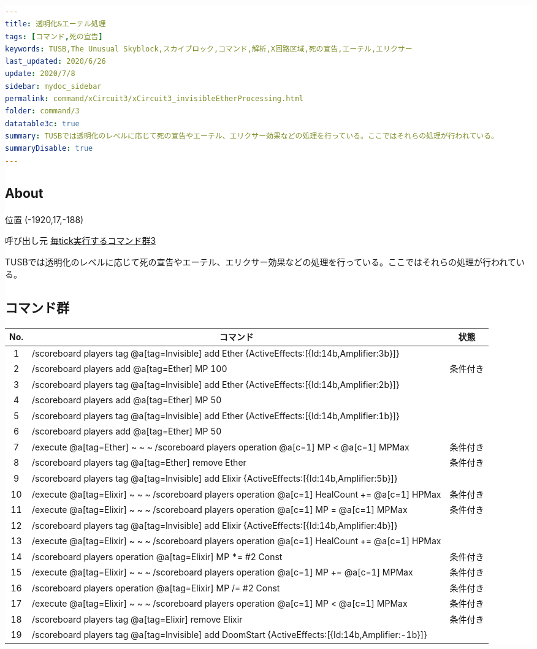 ```yaml
---
title: 透明化&エーテル処理
tags: [コマンド,死の宣告]
keywords: TUSB,The Unusual Skyblock,スカイブロック,コマンド,解析,X回路区域,死の宣告,エーテル,エリクサー
last_updated: 2020/6/26
update: 2020/7/8
sidebar: mydoc_sidebar
permalink: command/xCircuit3/xCircuit3_invisibleEtherProcessing.html
folder: command/3
datatable3c: true
summary: TUSBでは透明化のレベルに応じて死の宣告やエーテル、エリクサー効果などの処理を行っている。ここではそれらの処理が行われている。
summaryDisable: true
---
```


## About

<span class="tagYellow">位置</span> (-1920,17,-188)

<span class="tagBlack">呼び出し元</span> [毎tick実行するコマンド群3]({{site.baseurl}}/command/xCircuit3/xCircuit3_command.html)

TUSBでは透明化のレベルに応じて死の宣告やエーテル、エリクサー効果などの処理を行っている。ここではそれらの処理が行われている。

## コマンド群

<div class="datatable3c-begin"></div>

|No.|コマンド|状態|
|:-:|-|-|
|1|/scoreboard players tag @a[tag=Invisible] add Ether {ActiveEffects:[{Id:14b,Amplifier:3b}]}|
|2|/scoreboard players add @a[tag=Ether] MP 100|条件付き|
|3|/scoreboard players tag @a[tag=Invisible] add Ether {ActiveEffects:[{Id:14b,Amplifier:2b}]}|
|4|/scoreboard players add @a[tag=Ether] MP 50|
|5|/scoreboard players tag @a[tag=Invisible] add Ether {ActiveEffects:[{Id:14b,Amplifier:1b}]}|
|6|/scoreboard players add @a[tag=Ether] MP 50|
|7|/execute @a[tag=Ether] ~ ~ ~ /scoreboard players operation @a[c=1] MP < @a[c=1] MPMax|条件付き|
|8|/scoreboard players tag @a[tag=Ether] remove Ether|条件付き|
|9|/scoreboard players tag @a[tag=Invisible] add Elixir {ActiveEffects:[{Id:14b,Amplifier:5b}]}|
|10|/execute @a[tag=Elixir] ~ ~ ~ /scoreboard players operation @a[c=1] HealCount += @a[c=1] HPMax|条件付き|
|11|/execute @a[tag=Elixir] ~ ~ ~ /scoreboard players operation @a[c=1] MP = @a[c=1] MPMax|条件付き|
|12|/scoreboard players tag @a[tag=Invisible] add Elixir {ActiveEffects:[{Id:14b,Amplifier:4b}]}|
|13|/execute @a[tag=Elixir] ~ ~ ~ /scoreboard players operation @a[c=1] HealCount += @a[c=1] HPMax|
|14|/scoreboard players operation @a[tag=Elixir] MP *= #2 Const|条件付き|
|15|/execute @a[tag=Elixir] ~ ~ ~ /scoreboard players operation @a[c=1] MP += @a[c=1] MPMax|条件付き|
|16|/scoreboard players operation @a[tag=Elixir] MP /= #2 Const|条件付き|
|17|/execute @a[tag=Elixir] ~ ~ ~ /scoreboard players operation @a[c=1] MP < @a[c=1] MPMax|条件付き|
|18|/scoreboard players tag @a[tag=Elixir] remove Elixir|条件付き|
|19|/scoreboard players tag @a[tag=Invisible] add DoomStart {ActiveEffects:[{Id:14b,Amplifier:-1b}]}|